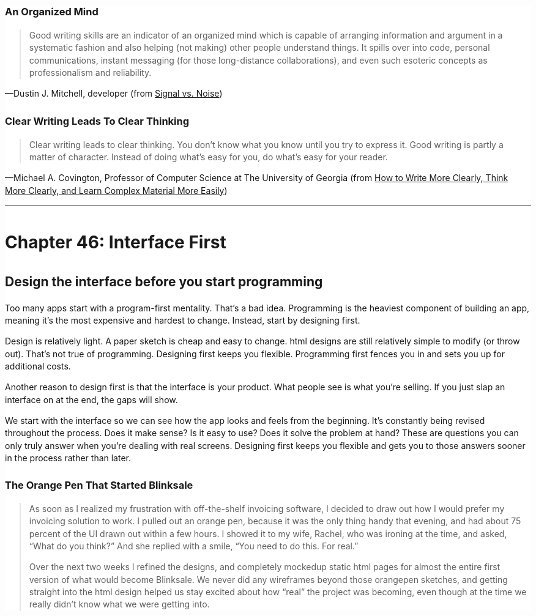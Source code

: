 ### An Organized Mind

> Good writing skills are an indicator of an organized mind which is capable of arranging information and argument in a systematic fashion and also helping (not making) other people understand things. It spills over into code, personal communications, instant messaging (for those long-distance collaborations), and even such esoteric concepts as professionalism and reliability.

—Dustin J. Mitchell, developer (from [Signal vs. Noise](https://www.37signals.com/svn/archives2/hiring_tip.php))

### Clear Writing Leads To Clear Thinking

> Clear writing leads to clear thinking. You don’t know what you know until you try to express it. Good writing is partly a matter of character. Instead of doing what’s easy for you, do what’s easy for your reader.

—Michael A. Covington, Professor of Computer Science at The University of Georgia (from [How to Write More Clearly, Think More Clearly, and Learn Complex Material More Easily](https://web.archive.org/web/20050715023132/http://www.ai.uga.edu/mc/WriteThinkLearn_files/frame.htm))

---

# Chapter 46: Interface First

## Design the interface before you start programming

Too many apps start with a program-first mentality. That’s a bad idea. Programming is the heaviest component of building an app, meaning it’s the most expensive and hardest to change. Instead, start by designing first.

Design is relatively light. A paper sketch is cheap and easy to change. html designs are still relatively simple to modify (or throw out). That’s not true of programming. Designing first keeps you flexible. Programming first fences you in and sets you up for additional costs.

Another reason to design first is that the interface is your product. What people see is what you’re selling. If you just slap an interface on at the end, the gaps will show.

We start with the interface so we can see how the app looks and feels from the beginning. It’s constantly being revised throughout the process. Does it make sense? Is it easy to use? Does it solve the problem at hand? These are questions you can only truly answer when you’re dealing with real screens. Designing first keeps you flexible and gets you to those answers sooner in the process rather than later.

### The Orange Pen That Started Blinksale

> As soon as I realized my frustration with off-the-shelf invoicing software, I decided to draw out how I would prefer my invoicing solution to work. I pulled out an orange pen, because it was the only thing handy that evening, and had about 75 percent of the UI drawn out within a few hours. I showed it to my wife, Rachel, who was ironing at the time, and asked, “What do you think?” And she replied with a smile, “You need to do this. For real.”
> 
> Over the next two weeks I refined the designs, and completely mockedup static html pages for almost the entire first version of what would become Blinksale. We never did any wireframes beyond those orangepen sketches, and getting straight into the html design helped us stay excited about how “real” the project was becoming, even though at the time we really didn’t know what we were getting into.
> 
